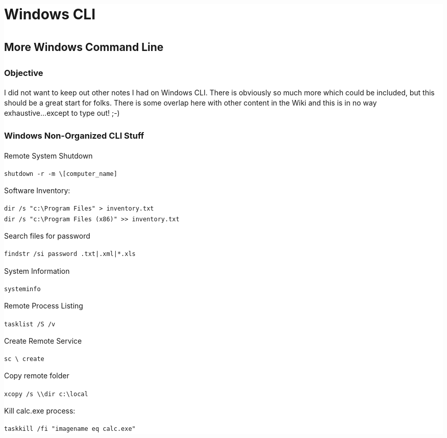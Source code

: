 # Windows CLI

## More Windows Command Line

### Objective

I did not want to keep out other notes I had on Windows CLI. There is obviously so much more which could be included, but this should be a great start for folks. There is some overlap here with other content in the Wiki and this is in no way exhaustive...except to type out! ;-\)

### Windows Non-Organized CLI Stuff

Remote System Shutdown

```text
shutdown -r -m \[computer_name]
```

Software Inventory:

```text
dir /s "c:\Program Files" > inventory.txt
dir /s "c:\Program Files (x86)" >> inventory.txt
```

Search files for password

```text
findstr /si password .txt|.xml|*.xls
```

System Information

```text
systeminfo
```

Remote Process Listing

```text
tasklist /S /v
```

Create Remote Service

```text
sc \ create
```

Copy remote folder

```text
xcopy /s \\dir c:\local
```

Kill calc.exe process:

```text
taskkill /fi "imagename eq calc.exe"
```
